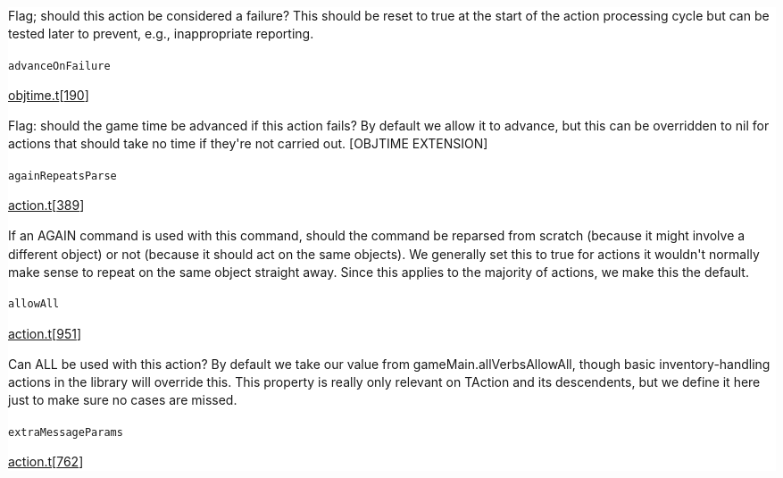 Flag; should this action be considered a failure? This should be reset
to true at the start of the action processing cycle but can be tested
later to prevent, e.g., inappropriate reporting.

</div>

<span id="advanceOnFailure"></span>

`advanceOnFailure`

[objtime.t](../file/objtime.t.html)\[[190](../source/objtime.t.html#190)\]

<div class="desc">

Flag: should the game time be advanced if this action fails? By default
we allow it to advance, but this can be overridden to nil for actions
that should take no time if they're not carried out. \[OBJTIME
EXTENSION\]

</div>

<span id="againRepeatsParse"></span>

`againRepeatsParse`

[action.t](../file/action.t.html)\[[389](../source/action.t.html#389)\]

<div class="desc">

If an AGAIN command is used with this command, should the command be
reparsed from scratch (because it might involve a different object) or
not (because it should act on the same objects). We generally set this
to true for actions it wouldn't normally make sense to repeat on the
same object straight away. Since this applies to the majority of
actions, we make this the default.

</div>

<span id="allowAll"></span>

`allowAll`

[action.t](../file/action.t.html)\[[951](../source/action.t.html#951)\]

<div class="desc">

Can ALL be used with this action? By default we take our value from
gameMain.allVerbsAllowAll, though basic inventory-handling actions in
the library will override this. This property is really only relevant on
TAction and its descendents, but we define it here just to make sure no
cases are missed.

</div>

<span id="extraMessageParams"></span>

`extraMessageParams`

[action.t](../file/action.t.html)\[[762](../source/action.t.html#762)\]

<div class="desc">
